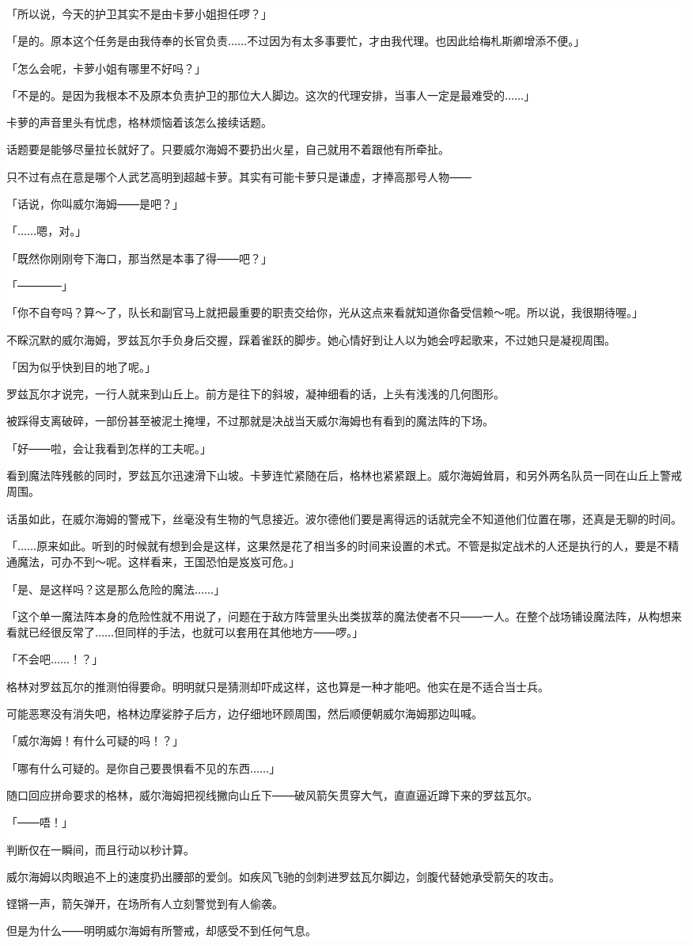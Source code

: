 「所以说，今天的护卫其实不是由卡萝小姐担任啰？」

「是的。原本这个任务是由我侍奉的长官负责……不过因为有太多事要忙，才由我代理。也因此给梅札斯卿增添不便。」

「怎么会呢，卡萝小姐有哪里不好吗？」

「不是的。是因为我根本不及原本负责护卫的那位大人脚边。这次的代理安排，当事人一定是最难受的……」

卡萝的声音里头有忧虑，格林烦恼着该怎么接续话题。

话题要是能够尽量拉长就好了。只要威尔海姆不要扔出火星，自己就用不着跟他有所牵扯。

只不过有点在意是哪个人武艺高明到超越卡萝。其实有可能卡萝只是谦虚，才捧高那号人物——

「话说，你叫威尔海姆——是吧？」

「……嗯，对。」

「既然你刚刚夸下海口，那当然是本事了得——吧？」

「————」

「你不自夸吗？算～了，队长和副官马上就把最重要的职责交给你，光从这点来看就知道你备受信赖～呢。所以说，我很期待喔。」

不睬沉默的威尔海姆，罗兹瓦尔手负身后交握，踩着雀跃的脚步。她心情好到让人以为她会哼起歌来，不过她只是凝视周围。

「因为似乎快到目的地了呢。」

罗兹瓦尔才说完，一行人就来到山丘上。前方是往下的斜坡，凝神细看的话，上头有浅浅的几何图形。

被踩得支离破碎，一部份甚至被泥土掩埋，不过那就是决战当天威尔海姆也有看到的魔法阵的下场。

「好——啦，会让我看到怎样的工夫呢。」

看到魔法阵残骸的同时，罗兹瓦尔迅速滑下山坡。卡萝连忙紧随在后，格林也紧紧跟上。威尔海姆耸肩，和另外两名队员一同在山丘上警戒周围。

话虽如此，在威尔海姆的警戒下，丝毫没有生物的气息接近。波尔德他们要是离得远的话就完全不知道他们位置在哪，还真是无聊的时间。

「……原来如此。听到的时候就有想到会是这样，这果然是花了相当多的时间来设置的术式。不管是拟定战术的人还是执行的人，要是不精通魔法，可办不到～呢。这样看来，王国恐怕是岌岌可危。」

「是、是这样吗？这是那么危险的魔法……」

「这个单一魔法阵本身的危险性就不用说了，问题在于敌方阵营里头出类拔萃的魔法使者不只——一人。在整个战场铺设魔法阵，从构想来看就已经很反常了……但同样的手法，也就可以套用在其他地方——啰。」

「不会吧……！？」

格林对罗兹瓦尔的推测怕得要命。明明就只是猜测却吓成这样，这也算是一种才能吧。他实在是不适合当士兵。

可能恶寒没有消失吧，格林边摩娑脖子后方，边仔细地环顾周围，然后顺便朝威尔海姆那边叫喊。

「威尔海姆！有什么可疑的吗！？」

「哪有什么可疑的。是你自己要畏惧看不见的东西……」

随口回应拼命要求的格林，威尔海姆把视线撇向山丘下——破风箭矢贯穿大气，直直逼近蹲下来的罗兹瓦尔。

「——唔！」

判断仅在一瞬间，而且行动以秒计算。

威尔海姆以肉眼追不上的速度扔出腰部的爱剑。如疾风飞驰的剑刺进罗兹瓦尔脚边，剑腹代替她承受箭矢的攻击。

铿锵一声，箭矢弹开，在场所有人立刻警觉到有人偷袭。

但是为什么——明明威尔海姆有所警戒，却感受不到任何气息。
